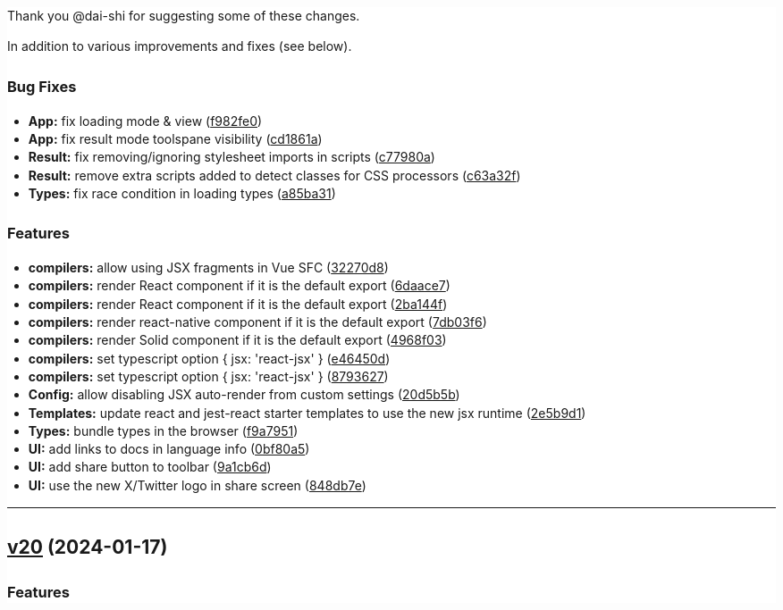 Thank you @dai-shi for suggesting some of these changes.

In addition to various improvements and fixes (see below).

### Bug Fixes

- **App:** fix loading mode & view ([f982fe0](https://github.com/live-codes/livecodes/commit/f982fe0901798c723d1a62bb256692097bec78c1))
- **App:** fix result mode toolspane visibility ([cd1861a](https://github.com/live-codes/livecodes/commit/cd1861ab695485ee621836b98b371c5cd4a92998))
- **Result:** fix removing/ignoring stylesheet imports in scripts ([c77980a](https://github.com/live-codes/livecodes/commit/c77980a1079f09827c8cde44cbf38cf1c3199d58))
- **Result:** remove extra scripts added to detect classes for CSS processors ([c63a32f](https://github.com/live-codes/livecodes/commit/c63a32ff69b0e4e52a49c18aedc444d8dc3c71d7))
- **Types:** fix race condition in loading types ([a85ba31](https://github.com/live-codes/livecodes/commit/a85ba31b0c380c0d815533214615bab27b94cea4))

### Features

- **compilers:** allow using JSX fragments in Vue SFC ([32270d8](https://github.com/live-codes/livecodes/commit/32270d801683dd556412e8396de6e56f19702431))
- **compilers:** render React component if it is the default export ([6daace7](https://github.com/live-codes/livecodes/commit/6daace7f4196e05b9704adfedadedae39cd69187))
- **compilers:** render React component if it is the default export ([2ba144f](https://github.com/live-codes/livecodes/commit/2ba144f171ba4853636b306c48ef1a50dd97d414))
- **compilers:** render react-native component if it is the default export ([7db03f6](https://github.com/live-codes/livecodes/commit/7db03f6e39a05beb56d51c8d1798564b0f52536f))
- **compilers:** render Solid component if it is the default export ([4968f03](https://github.com/live-codes/livecodes/commit/4968f036b6062293d6580eab593f4a99cc83ea14))
- **compilers:** set typescript option { jsx: 'react-jsx' } ([e46450d](https://github.com/live-codes/livecodes/commit/e46450dd39919415e48896d27dd27ab66a69a417))
- **compilers:** set typescript option { jsx: 'react-jsx' } ([8793627](https://github.com/live-codes/livecodes/commit/87936277aae60e3d5d3d6ebb2f82d966eca5c709))
- **Config:** allow disabling JSX auto-render from custom settings ([20d5b5b](https://github.com/live-codes/livecodes/commit/20d5b5b768a0c60c259afb21b62c42c762cdb4d6))
- **Templates:** update react and jest-react starter templates to use the new jsx runtime ([2e5b9d1](https://github.com/live-codes/livecodes/commit/2e5b9d1d2e8af0c150426d57b249c8112477d5dc))
- **Types:** bundle types in the browser ([f9a7951](https://github.com/live-codes/livecodes/commit/f9a7951ef7b908dbe4b994f0230d30b037e41502))
- **UI:** add links to docs in language info ([0bf80a5](https://github.com/live-codes/livecodes/commit/0bf80a5d8576862ebac93c2c53471837ee1045f5))
- **UI:** add share button to toolbar ([9a1cb6d](https://github.com/live-codes/livecodes/commit/9a1cb6ded6156645ed88168ae8bb41cf5d7d516f))
- **UI:** use the new X/Twitter logo in share screen ([848db7e](https://github.com/live-codes/livecodes/commit/848db7e0db9d331f1fcb0445b5858098bb75cbe3))

---

## [v20](https://github.com/live-codes/livecodes/compare/v19...v20) (2024-01-17)

### Features
